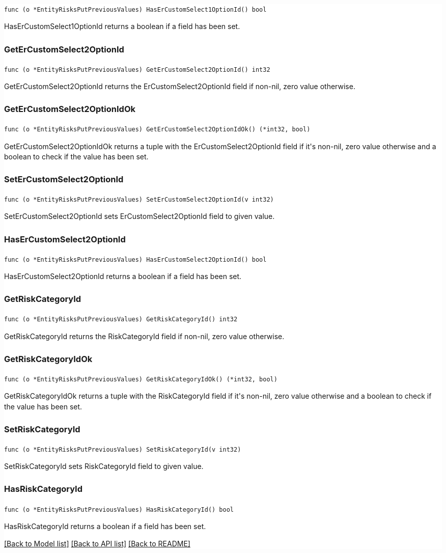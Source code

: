 `func (o *EntityRisksPutPreviousValues) HasErCustomSelect1OptionId() bool`

HasErCustomSelect1OptionId returns a boolean if a field has been set.

### GetErCustomSelect2OptionId

`func (o *EntityRisksPutPreviousValues) GetErCustomSelect2OptionId() int32`

GetErCustomSelect2OptionId returns the ErCustomSelect2OptionId field if non-nil, zero value otherwise.

### GetErCustomSelect2OptionIdOk

`func (o *EntityRisksPutPreviousValues) GetErCustomSelect2OptionIdOk() (*int32, bool)`

GetErCustomSelect2OptionIdOk returns a tuple with the ErCustomSelect2OptionId field if it's non-nil, zero value otherwise
and a boolean to check if the value has been set.

### SetErCustomSelect2OptionId

`func (o *EntityRisksPutPreviousValues) SetErCustomSelect2OptionId(v int32)`

SetErCustomSelect2OptionId sets ErCustomSelect2OptionId field to given value.

### HasErCustomSelect2OptionId

`func (o *EntityRisksPutPreviousValues) HasErCustomSelect2OptionId() bool`

HasErCustomSelect2OptionId returns a boolean if a field has been set.

### GetRiskCategoryId

`func (o *EntityRisksPutPreviousValues) GetRiskCategoryId() int32`

GetRiskCategoryId returns the RiskCategoryId field if non-nil, zero value otherwise.

### GetRiskCategoryIdOk

`func (o *EntityRisksPutPreviousValues) GetRiskCategoryIdOk() (*int32, bool)`

GetRiskCategoryIdOk returns a tuple with the RiskCategoryId field if it's non-nil, zero value otherwise
and a boolean to check if the value has been set.

### SetRiskCategoryId

`func (o *EntityRisksPutPreviousValues) SetRiskCategoryId(v int32)`

SetRiskCategoryId sets RiskCategoryId field to given value.

### HasRiskCategoryId

`func (o *EntityRisksPutPreviousValues) HasRiskCategoryId() bool`

HasRiskCategoryId returns a boolean if a field has been set.


[[Back to Model list]](../README.md#documentation-for-models) [[Back to API list]](../README.md#documentation-for-api-endpoints) [[Back to README]](../README.md)


